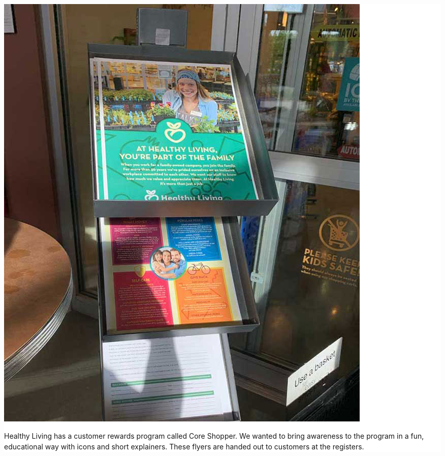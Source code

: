 <img src="/images/blogimages/HealthyLiving/HRpamphlets1022.jpg">
</div>

Healthy Living has a customer rewards program called Core Shopper. We wanted to bring awareness to the program in a fun, educational way with icons and short explainers. These flyers are handed out to customers at the registers.

<div class="gallery" data-columns="1">